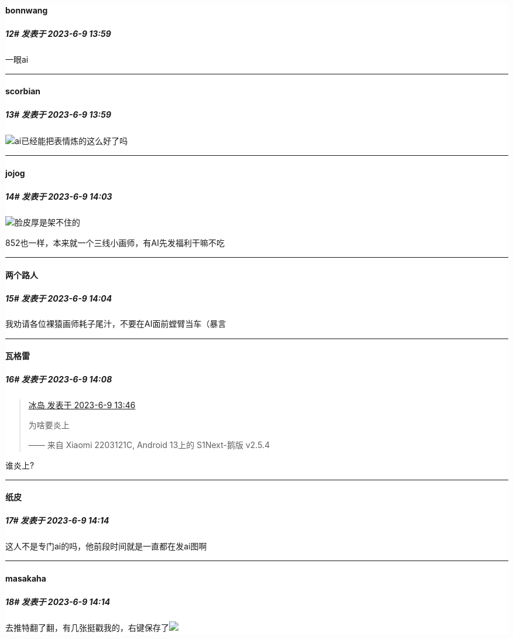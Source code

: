 ####  bonnwang  
##### 12#       发表于 2023-6-9 13:59

一眼ai

*****

####  scorbian  
##### 13#       发表于 2023-6-9 13:59

<img src="https://static.saraba1st.com/image/smiley/face2017/112.png" referrerpolicy="no-referrer">ai已经能把表情炼的这么好了吗

*****

####  jojog  
##### 14#       发表于 2023-6-9 14:03

<img src="https://static.saraba1st.com/image/smiley/face2017/001.png" referrerpolicy="no-referrer">脸皮厚是架不住的

852也一样，本来就一个三线小画师，有AI先发福利干嘛不吃

*****

####  两个路人  
##### 15#       发表于 2023-6-9 14:04

我劝请各位裸猿画师耗子尾汁，不要在AI面前螳臂当车（暴言

*****

####  瓦格雷  
##### 16#       发表于 2023-6-9 14:08

<blockquote><a href="httphttps://bbs.saraba1st.com/2b/forum.php?mod=redirect&amp;goto=findpost&amp;pid=61200620&amp;ptid=2139222" target="_blank">冰岛 发表于 2023-6-9 13:46</a>

为啥要炎上

—— 来自 Xiaomi 2203121C, Android 13上的 S1Next-鹅版 v2.5.4</blockquote>
谁炎上?

*****

####  纸皮  
##### 17#       发表于 2023-6-9 14:14

这人不是专门ai的吗，他前段时间就是一直都在发ai图啊

*****

####  masakaha  
##### 18#       发表于 2023-6-9 14:14

去推特翻了翻，有几张挺戳我的，右键保存了<img src="https://static.saraba1st.com/image/smiley/face2017/074.png" referrerpolicy="no-referrer">
